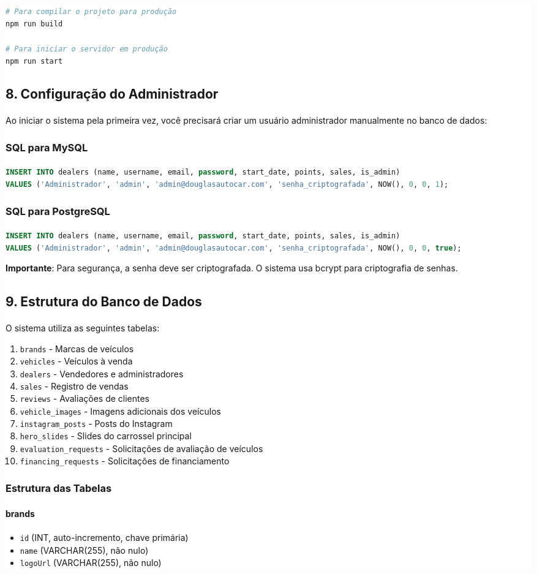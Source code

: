 ```bash
# Para compilar o projeto para produção
npm run build

# Para iniciar o servidor em produção
npm run start
```

## 8. Configuração do Administrador

Ao iniciar o sistema pela primeira vez, você precisará criar um usuário administrador manualmente no banco de dados:

### SQL para MySQL
```sql
INSERT INTO dealers (name, username, email, password, start_date, points, sales, is_admin)
VALUES ('Administrador', 'admin', 'admin@douglasautocar.com', 'senha_criptografada', NOW(), 0, 0, 1);
```

### SQL para PostgreSQL
```sql
INSERT INTO dealers (name, username, email, password, start_date, points, sales, is_admin)
VALUES ('Administrador', 'admin', 'admin@douglasautocar.com', 'senha_criptografada', NOW(), 0, 0, true);
```

**Importante**: Para segurança, a senha deve ser criptografada. O sistema usa bcrypt para criptografia de senhas.

## 9. Estrutura do Banco de Dados

O sistema utiliza as seguintes tabelas:

1. `brands` - Marcas de veículos
2. `vehicles` - Veículos à venda
3. `dealers` - Vendedores e administradores
4. `sales` - Registro de vendas
5. `reviews` - Avaliações de clientes
6. `vehicle_images` - Imagens adicionais dos veículos
7. `instagram_posts` - Posts do Instagram
8. `hero_slides` - Slides do carrossel principal
9. `evaluation_requests` - Solicitações de avaliação de veículos
10. `financing_requests` - Solicitações de financiamento

### Estrutura das Tabelas

#### brands
- `id` (INT, auto-incremento, chave primária)
- `name` (VARCHAR(255), não nulo)
- `logoUrl` (VARCHAR(255), não nulo)
